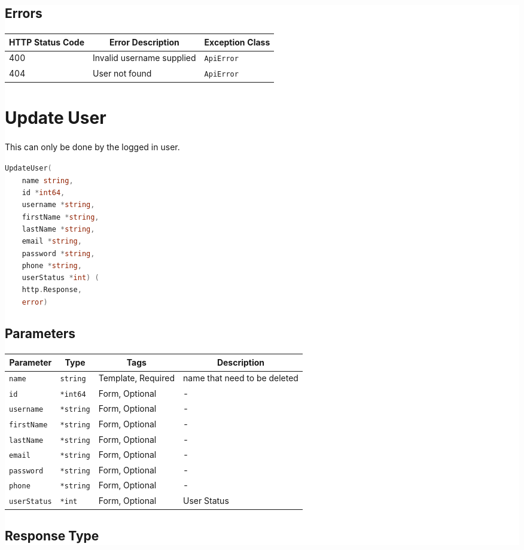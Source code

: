 ## Errors

| HTTP Status Code | Error Description | Exception Class |
|  --- | --- | --- |
| 400 | Invalid username supplied | `ApiError` |
| 404 | User not found | `ApiError` |


# Update User

This can only be done by the logged in user.

```go
UpdateUser(
    name string,
    id *int64,
    username *string,
    firstName *string,
    lastName *string,
    email *string,
    password *string,
    phone *string,
    userStatus *int) (
    http.Response,
    error)
```

## Parameters

| Parameter | Type | Tags | Description |
|  --- | --- | --- | --- |
| `name` | `string` | Template, Required | name that need to be deleted |
| `id` | `*int64` | Form, Optional | - |
| `username` | `*string` | Form, Optional | - |
| `firstName` | `*string` | Form, Optional | - |
| `lastName` | `*string` | Form, Optional | - |
| `email` | `*string` | Form, Optional | - |
| `password` | `*string` | Form, Optional | - |
| `phone` | `*string` | Form, Optional | - |
| `userStatus` | `*int` | Form, Optional | User Status |

## Response Type
